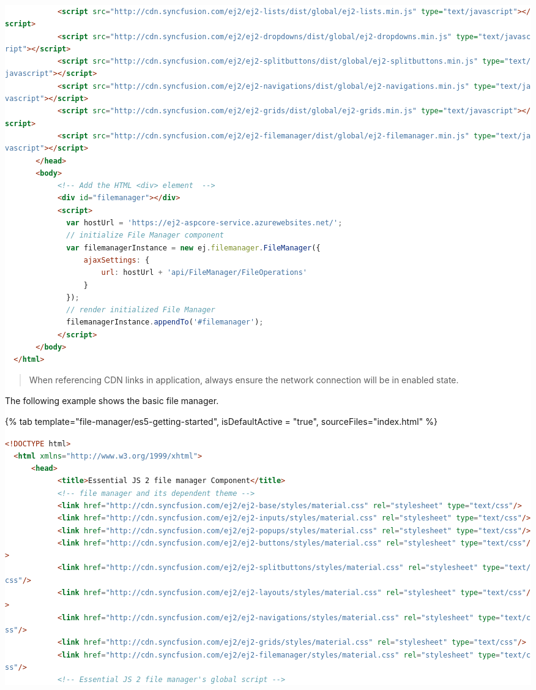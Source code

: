 ```html
            <script src="http://cdn.syncfusion.com/ej2/ej2-lists/dist/global/ej2-lists.min.js" type="text/javascript"></script>
            <script src="http://cdn.syncfusion.com/ej2/ej2-dropdowns/dist/global/ej2-dropdowns.min.js" type="text/javascript"></script>
            <script src="http://cdn.syncfusion.com/ej2/ej2-splitbuttons/dist/global/ej2-splitbuttons.min.js" type="text/javascript"></script>
            <script src="http://cdn.syncfusion.com/ej2/ej2-navigations/dist/global/ej2-navigations.min.js" type="text/javascript"></script>
            <script src="http://cdn.syncfusion.com/ej2/ej2-grids/dist/global/ej2-grids.min.js" type="text/javascript"></script>
            <script src="http://cdn.syncfusion.com/ej2/ej2-filemanager/dist/global/ej2-filemanager.min.js" type="text/javascript"></script>
       </head>
       <body>
            <!-- Add the HTML <div> element  -->
            <div id="filemanager"></div>
            <script>
              var hostUrl = 'https://ej2-aspcore-service.azurewebsites.net/';
              // initialize File Manager component
              var filemanagerInstance = new ej.filemanager.FileManager({
                  ajaxSettings: {
                      url: hostUrl + 'api/FileManager/FileOperations'
                  }
              });
              // render initialized File Manager
              filemanagerInstance.appendTo('#filemanager');
            </script>
       </body>
  </html>
```

>When referencing CDN links in application, always ensure the network connection will be in enabled state.

The following example shows the basic file manager.

{% tab template="file-manager/es5-getting-started", isDefaultActive = "true", sourceFiles="index.html" %}

```html
<!DOCTYPE html>
  <html xmlns="http://www.w3.org/1999/xhtml">
      <head>
            <title>Essential JS 2 file manager Component</title>
            <!-- file manager and its dependent theme -->
            <link href="http://cdn.syncfusion.com/ej2/ej2-base/styles/material.css" rel="stylesheet" type="text/css"/>
            <link href="http://cdn.syncfusion.com/ej2/ej2-inputs/styles/material.css" rel="stylesheet" type="text/css"/>
            <link href="http://cdn.syncfusion.com/ej2/ej2-popups/styles/material.css" rel="stylesheet" type="text/css"/>
            <link href="http://cdn.syncfusion.com/ej2/ej2-buttons/styles/material.css" rel="stylesheet" type="text/css"/>
            <link href="http://cdn.syncfusion.com/ej2/ej2-splitbuttons/styles/material.css" rel="stylesheet" type="text/css"/>
            <link href="http://cdn.syncfusion.com/ej2/ej2-layouts/styles/material.css" rel="stylesheet" type="text/css"/>
            <link href="http://cdn.syncfusion.com/ej2/ej2-navigations/styles/material.css" rel="stylesheet" type="text/css"/>
            <link href="http://cdn.syncfusion.com/ej2/ej2-grids/styles/material.css" rel="stylesheet" type="text/css"/>
            <link href="http://cdn.syncfusion.com/ej2/ej2-filemanager/styles/material.css" rel="stylesheet" type="text/css"/>
            <!-- Essential JS 2 file manager's global script -->
```